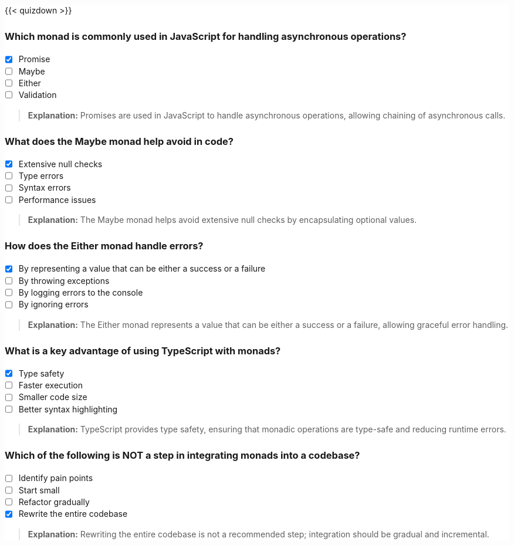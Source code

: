 {{< quizdown >}}

### Which monad is commonly used in JavaScript for handling asynchronous operations?

- [x] Promise
- [ ] Maybe
- [ ] Either
- [ ] Validation

> **Explanation:** Promises are used in JavaScript to handle asynchronous operations, allowing chaining of asynchronous calls.

### What does the Maybe monad help avoid in code?

- [x] Extensive null checks
- [ ] Type errors
- [ ] Syntax errors
- [ ] Performance issues

> **Explanation:** The Maybe monad helps avoid extensive null checks by encapsulating optional values.

### How does the Either monad handle errors?

- [x] By representing a value that can be either a success or a failure
- [ ] By throwing exceptions
- [ ] By logging errors to the console
- [ ] By ignoring errors

> **Explanation:** The Either monad represents a value that can be either a success or a failure, allowing graceful error handling.

### What is a key advantage of using TypeScript with monads?

- [x] Type safety
- [ ] Faster execution
- [ ] Smaller code size
- [ ] Better syntax highlighting

> **Explanation:** TypeScript provides type safety, ensuring that monadic operations are type-safe and reducing runtime errors.

### Which of the following is NOT a step in integrating monads into a codebase?

- [ ] Identify pain points
- [ ] Start small
- [ ] Refactor gradually
- [x] Rewrite the entire codebase

> **Explanation:** Rewriting the entire codebase is not a recommended step; integration should be gradual and incremental.

